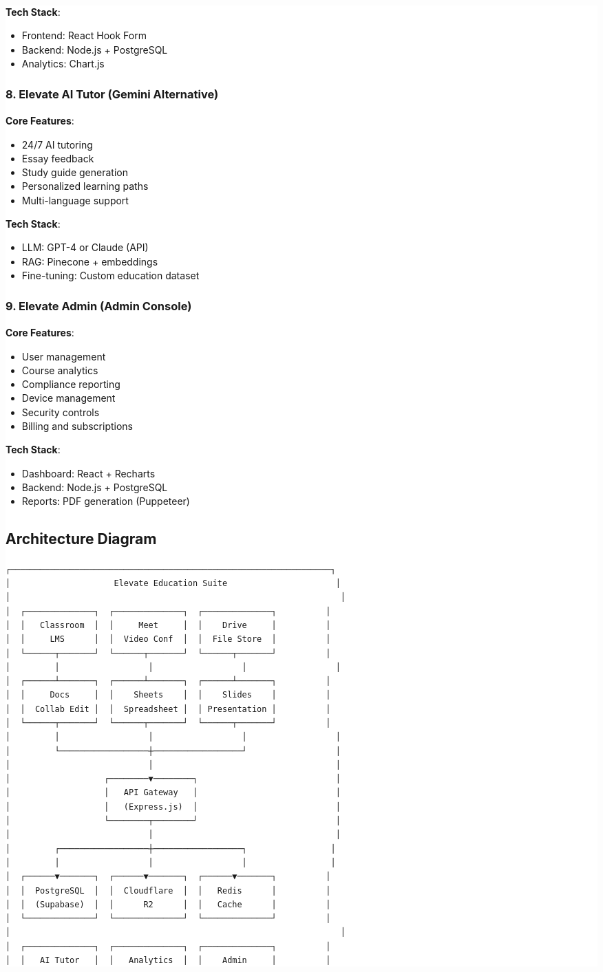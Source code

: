 **Tech Stack**:
- Frontend: React Hook Form
- Backend: Node.js + PostgreSQL
- Analytics: Chart.js

### 8. **Elevate AI Tutor** (Gemini Alternative)
**Core Features**:
- 24/7 AI tutoring
- Essay feedback
- Study guide generation
- Personalized learning paths
- Multi-language support

**Tech Stack**:
- LLM: GPT-4 or Claude (API)
- RAG: Pinecone + embeddings
- Fine-tuning: Custom education dataset

### 9. **Elevate Admin** (Admin Console)
**Core Features**:
- User management
- Course analytics
- Compliance reporting
- Device management
- Security controls
- Billing and subscriptions

**Tech Stack**:
- Dashboard: React + Recharts
- Backend: Node.js + PostgreSQL
- Reports: PDF generation (Puppeteer)

## Architecture Diagram

```
┌─────────────────────────────────────────────────────────────────┐
│                     Elevate Education Suite                      │
│                                                                   │
│  ┌──────────────┐  ┌──────────────┐  ┌──────────────┐          │
│  │   Classroom  │  │     Meet     │  │    Drive     │          │
│  │     LMS      │  │  Video Conf  │  │  File Store  │          │
│  └──────┬───────┘  └──────┬───────┘  └──────┬───────┘          │
│         │                  │                  │                  │
│  ┌──────┴───────┐  ┌──────┴───────┐  ┌──────┴───────┐          │
│  │     Docs     │  │    Sheets    │  │    Slides    │          │
│  │  Collab Edit │  │  Spreadsheet │  │ Presentation │          │
│  └──────┬───────┘  └──────┬───────┘  └──────┬───────┘          │
│         │                  │                  │                  │
│         └──────────────────┼──────────────────┘                  │
│                            │                                     │
│                   ┌────────▼────────┐                            │
│                   │   API Gateway   │                            │
│                   │   (Express.js)  │                            │
│                   └────────┬────────┘                            │
│                            │                                     │
│         ┌──────────────────┼──────────────────┐                 │
│         │                  │                  │                 │
│  ┌──────▼───────┐  ┌──────▼───────┐  ┌──────▼───────┐          │
│  │  PostgreSQL  │  │  Cloudflare  │  │   Redis      │          │
│  │  (Supabase)  │  │      R2      │  │   Cache      │          │
│  └──────────────┘  └──────────────┘  └──────────────┘          │
│                                                                   │
│  ┌──────────────┐  ┌──────────────┐  ┌──────────────┐          │
│  │   AI Tutor   │  │   Analytics  │  │    Admin     │          │
```